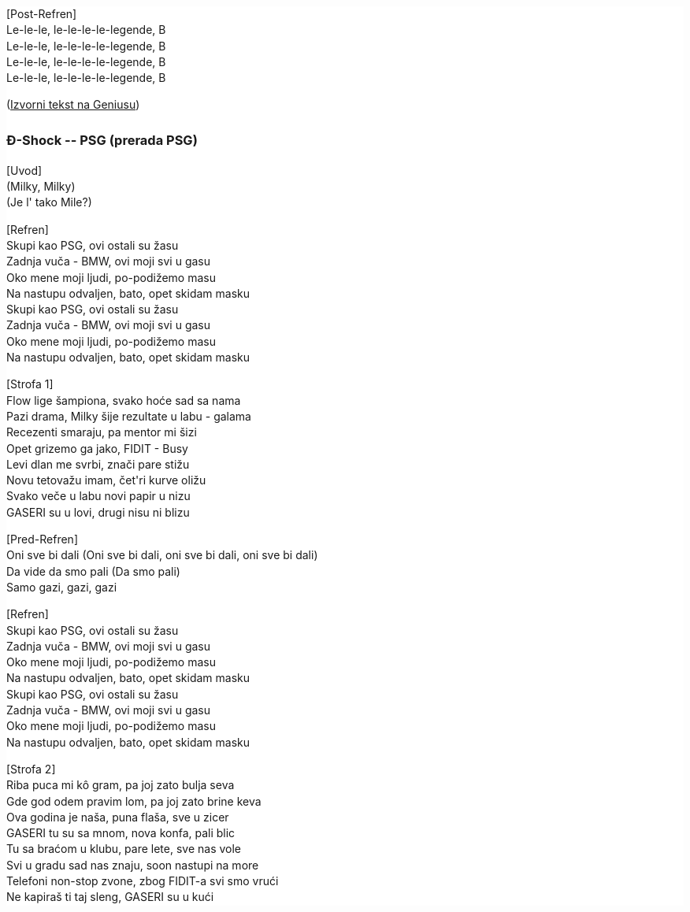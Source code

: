 \[Post-Refren\]  
Le-le-le, le-le-le-le-legende, B  
Le-le-le, le-le-le-le-legende, B  
Le-le-le, le-le-le-le-legende, B  
Le-le-le, le-le-le-le-legende, B

([Izvorni tekst na Geniusu](https://genius.com/Corona-legende-lyrics))

### Đ-Shock -- PSG (prerada PSG)

\[Uvod\]  
(Milky, Milky)  
(Je l' tako Mile?)

\[Refren\]  
Skupi kao PSG, ovi ostali su žasu  
Zadnja vuča - BMW, ovi moji svi u gasu  
Oko mene moji ljudi, po-podižemo masu  
Na nastupu odvaljen, bato, opet skidam masku  
Skupi kao PSG, ovi ostali su žasu  
Zadnja vuča - BMW, ovi moji svi u gasu  
Oko mene moji ljudi, po-podižemo masu  
Na nastupu odvaljen, bato, opet skidam masku

\[Strofa 1\]  
Flow lige šampiona, svako hoće sad sa nama  
Pazi drama, Milky šije rezultate u labu - galama  
Recezenti smaraju, pa mentor mi šizi  
Opet grizemo ga jako, FIDIT - Busy  
Levi dlan me svrbi, znači pare stižu  
Novu tetovažu imam, čet'ri kurve oližu  
Svako veče u labu novi papir u nizu  
GASERI su u lovi, drugi nisu ni blizu

\[Pred-Refren\]  
Oni sve bi dali (Oni sve bi dali, oni sve bi dali, oni sve bi dali)  
Da vide da smo pali (Da smo pali)  
Samo gazi, gazi, gazi

\[Refren\]  
Skupi kao PSG, ovi ostali su žasu  
Zadnja vuča - BMW, ovi moji svi u gasu  
Oko mene moji ljudi, po-podižemo masu  
Na nastupu odvaljen, bato, opet skidam masku  
Skupi kao PSG, ovi ostali su žasu  
Zadnja vuča - BMW, ovi moji svi u gasu  
Oko mene moji ljudi, po-podižemo masu  
Na nastupu odvaljen, bato, opet skidam masku

\[Strofa 2\]  
Riba puca mi kô gram, pa joj zato bulja seva  
Gde god odem pravim lom, pa joj zato brine keva  
Ova godina je naša, puna flaša, sve u zicer  
GASERI tu su sa mnom, nova konfa, pali blic  
Tu sa braćom u klubu, pare lete, sve nas vole  
Svi u gradu sad nas znaju, soon nastupi na more  
Telefoni non-stop zvone, zbog FIDIT-a svi smo vrući  
Ne kapiraš ti taj sleng, GASERI su u kući
